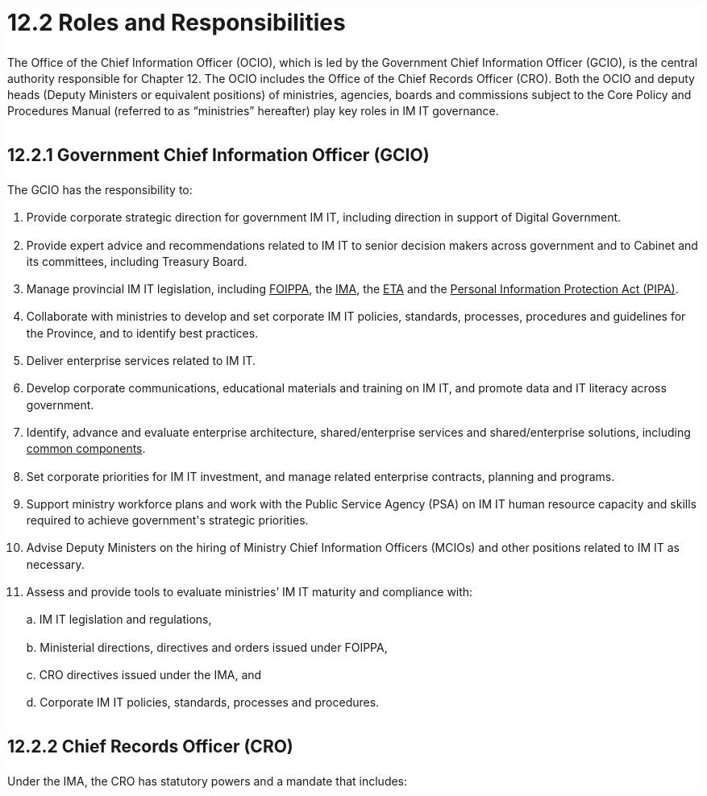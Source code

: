 # **12.2 Roles and Responsibilities**

The Office of the Chief Information Officer (OCIO), which is led by the Government Chief Information Officer (GCIO), is the central authority responsible for Chapter 12. The OCIO includes the Office of the Chief Records Officer (CRO). Both the OCIO and deputy heads (Deputy Ministers or equivalent positions) of ministries, agencies, boards and commissions subject to the Core Policy and Procedures Manual (referred to as “ministries” hereafter) play key roles in IM IT governance.  

## 12.2.1 Government Chief Information Officer (GCIO)

The GCIO has the responsibility to:

1.	Provide corporate strategic direction for government IM IT, including direction in support of Digital Government.

2. Provide expert advice and recommendations related to IM IT to senior decision makers across government and to Cabinet and its committees, including Treasury Board.

3.	Manage provincial IM IT legislation, including [FOIPPA](http://www.bclaws.ca/civix/document/id/complete/statreg/96165_00), the [IMA](http://www.bclaws.ca/civix/document/id/complete/statreg/15027), the [ETA](http://www.bclaws.ca/civix/document/id/complete/statreg/01010_01) and the [Personal Information Protection Act (PIPA)](http://www.bclaws.ca/civix/document/id/complete/statreg/03063_01).

4.	Collaborate with ministries to develop and set corporate IM IT policies, standards, processes, procedures and guidelines for the Province, and to identify best practices.

5.	Deliver enterprise services related to IM IT.

6.	Develop corporate communications, educational materials and training on IM IT, and promote data and IT literacy across government.

7.	Identify, advance and evaluate enterprise architecture, shared/enterprise services and shared/enterprise solutions, including [common components](#common-components).

8.	Set corporate priorities for IM IT investment, and manage related enterprise contracts, planning and programs.

9.	Support ministry workforce plans and work with the Public Service Agency (PSA) on IM IT human resource capacity and skills required to achieve government's strategic priorities.

10. Advise Deputy Ministers on the hiring of Ministry Chief Information Officers (MCIOs) and other positions related to IM IT as necessary.

11.	Assess and provide tools to evaluate ministries’ IM IT maturity and compliance with:

      a.	IM IT legislation and regulations,

      b.	Ministerial directions, directives and orders issued under FOIPPA,

      c.	CRO directives issued under the IMA, and

      d.	Corporate IM IT policies, standards, processes and procedures.

## 12.2.2 Chief Records Officer (CRO)

Under the IMA, the CRO has statutory powers and a mandate that includes:
